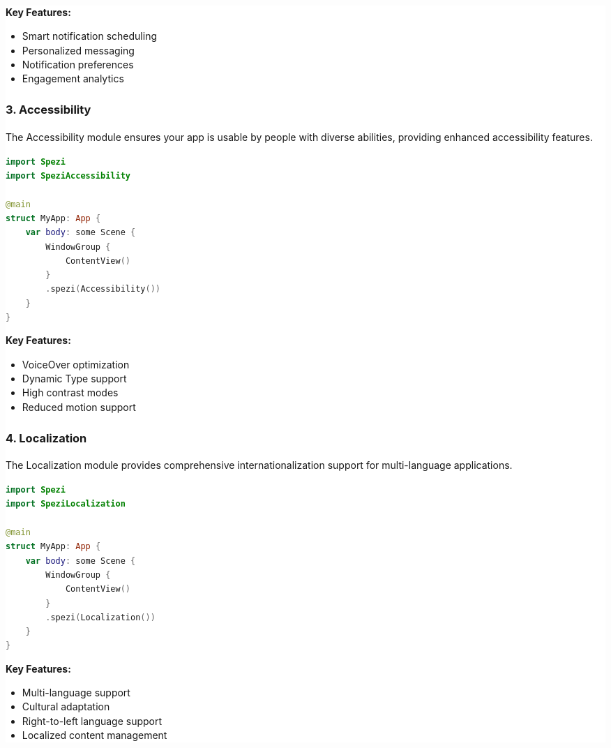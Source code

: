 **Key Features:**
- Smart notification scheduling
- Personalized messaging
- Notification preferences
- Engagement analytics

### 3. Accessibility

The Accessibility module ensures your app is usable by people with diverse abilities, providing enhanced accessibility features.

```swift
import Spezi
import SpeziAccessibility

@main
struct MyApp: App {
    var body: some Scene {
        WindowGroup {
            ContentView()
        }
        .spezi(Accessibility())
    }
}
```

**Key Features:**
- VoiceOver optimization
- Dynamic Type support
- High contrast modes
- Reduced motion support

### 4. Localization

The Localization module provides comprehensive internationalization support for multi-language applications.

```swift
import Spezi
import SpeziLocalization

@main
struct MyApp: App {
    var body: some Scene {
        WindowGroup {
            ContentView()
        }
        .spezi(Localization())
    }
}
```

**Key Features:**
- Multi-language support
- Cultural adaptation
- Right-to-left language support
- Localized content management
